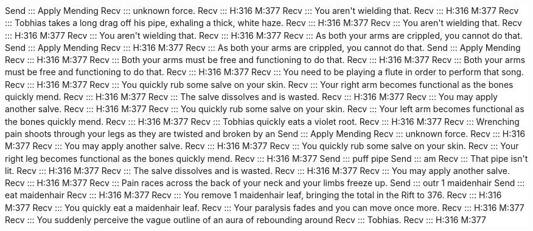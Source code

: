 Send ::: Apply Mending
Recv ::: unknown force.
Recv ::: H:316 M:377 <eb db> 
Recv ::: You aren't wielding that.
Recv ::: H:316 M:377 <eb db> 
Recv ::: Tobhias takes a long drag off his pipe, exhaling a thick, white haze.
Recv ::: H:316 M:377 <eb db> 
Recv ::: You aren't wielding that.
Recv ::: H:316 M:377 <eb db> 
Recv ::: You aren't wielding that.
Recv ::: H:316 M:377 <eb db> 
Recv ::: As both your arms are crippled, you cannot do that.
Send ::: Apply Mending
Recv ::: H:316 M:377 <eb db> 
Recv ::: As both your arms are crippled, you cannot do that.
Send ::: Apply Mending
Recv ::: H:316 M:377 <eb db> 
Recv ::: Both your arms must be free and functioning to do that.
Recv ::: H:316 M:377 <eb db> 
Recv ::: Both your arms must be free and functioning to do that.
Recv ::: H:316 M:377 <eb db> 
Recv ::: You need to be playing a flute in order to perform that song.
Recv ::: H:316 M:377 <eb db> 
Recv ::: You quickly rub some salve on your skin.
Recv ::: Your right arm becomes functional as the bones quickly mend.
Recv ::: H:316 M:377 <eb db> 
Recv ::: The salve dissolves and is wasted.
Recv ::: H:316 M:377 <eb db> 
Recv ::: You may apply another salve.
Recv ::: H:316 M:377 <eb db> 
Recv ::: You quickly rub some salve on your skin.
Recv ::: Your left arm becomes functional as the bones quickly mend.
Recv ::: H:316 M:377 <eb db> 
Recv ::: Tobhias quickly eats a violet root.
Recv ::: H:316 M:377 <eb db> 
Recv ::: Wrenching pain shoots through your legs as they are twisted and broken by an 
Send ::: Apply Mending
Recv ::: unknown force.
Recv ::: H:316 M:377 <eb db> 
Recv ::: You may apply another salve.
Recv ::: H:316 M:377 <eb db> 
Recv ::: You quickly rub some salve on your skin.
Recv ::: Your right leg becomes functional as the bones quickly mend.
Recv ::: H:316 M:377 <eb db> 
Send ::: puff pipe
Send ::: am
Recv ::: That pipe isn't lit.
Recv ::: H:316 M:377 <eb db> 
Recv ::: The salve dissolves and is wasted.
Recv ::: H:316 M:377 <eb db> 
Recv ::: You may apply another salve.
Recv ::: H:316 M:377 <eb db> 
Recv ::: Pain races across the back of your neck and your limbs freeze up.
Send ::: outr 1 maidenhair
Send ::: eat maidenhair
Recv ::: H:316 M:377 <eb db> 
Recv ::: You remove 1 maidenhair leaf, bringing the total in the Rift to 376.
Recv ::: H:316 M:377 <eb db> 
Recv ::: You quickly eat a maidenhair leaf.
Recv ::: Your paralysis fades and you can move once more.
Recv ::: H:316 M:377 <eb db> 
Recv ::: You suddenly perceive the vague outline of an aura of rebounding around 
Recv ::: Tobhias.
Recv ::: H:316 M:377 <eb db> 
